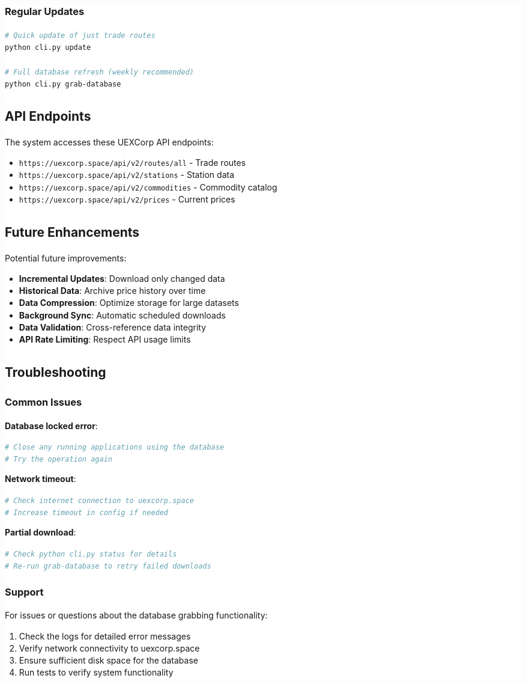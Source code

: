 ### Regular Updates
```bash
# Quick update of just trade routes
python cli.py update

# Full database refresh (weekly recommended)
python cli.py grab-database
```

## API Endpoints

The system accesses these UEXCorp API endpoints:

- `https://uexcorp.space/api/v2/routes/all` - Trade routes
- `https://uexcorp.space/api/v2/stations` - Station data
- `https://uexcorp.space/api/v2/commodities` - Commodity catalog
- `https://uexcorp.space/api/v2/prices` - Current prices

## Future Enhancements

Potential future improvements:

- **Incremental Updates**: Download only changed data
- **Historical Data**: Archive price history over time
- **Data Compression**: Optimize storage for large datasets
- **Background Sync**: Automatic scheduled downloads
- **Data Validation**: Cross-reference data integrity
- **API Rate Limiting**: Respect API usage limits

## Troubleshooting

### Common Issues

**Database locked error**:
```bash
# Close any running applications using the database
# Try the operation again
```

**Network timeout**:
```bash
# Check internet connection to uexcorp.space
# Increase timeout in config if needed
```

**Partial download**:
```bash
# Check python cli.py status for details
# Re-run grab-database to retry failed downloads
```

### Support

For issues or questions about the database grabbing functionality:

1. Check the logs for detailed error messages
2. Verify network connectivity to uexcorp.space
3. Ensure sufficient disk space for the database
4. Run tests to verify system functionality